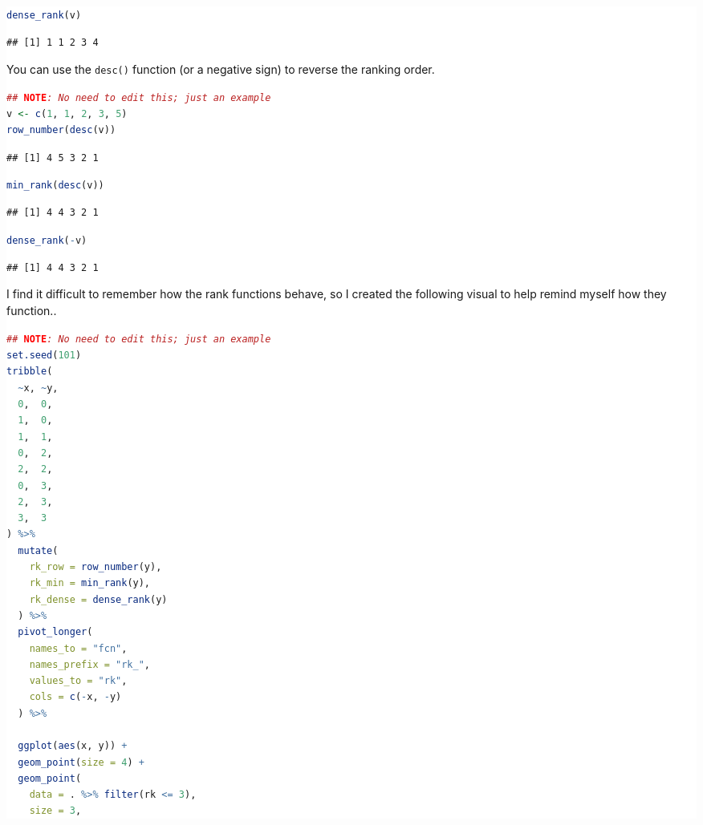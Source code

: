 ```r
dense_rank(v)
```

```
## [1] 1 1 2 3 4
```

You can use the `desc()` function (or a negative sign) to reverse the ranking order.


```r
## NOTE: No need to edit this; just an example
v <- c(1, 1, 2, 3, 5)
row_number(desc(v))
```

```
## [1] 4 5 3 2 1
```

```r
min_rank(desc(v))
```

```
## [1] 4 4 3 2 1
```

```r
dense_rank(-v)
```

```
## [1] 4 4 3 2 1
```

I find it difficult to remember how the rank functions behave, so I created the following visual to help remind myself how they function..


```r
## NOTE: No need to edit this; just an example
set.seed(101)
tribble(
  ~x, ~y,
  0,  0,
  1,  0,
  1,  1,
  0,  2,
  2,  2,
  0,  3,
  2,  3,
  3,  3
) %>%
  mutate(
    rk_row = row_number(y),
    rk_min = min_rank(y),
    rk_dense = dense_rank(y)
  ) %>%
  pivot_longer(
    names_to = "fcn",
    names_prefix = "rk_",
    values_to = "rk",
    cols = c(-x, -y)
  ) %>%

  ggplot(aes(x, y)) +
  geom_point(size = 4) +
  geom_point(
    data = . %>% filter(rk <= 3),
    size = 3,
```